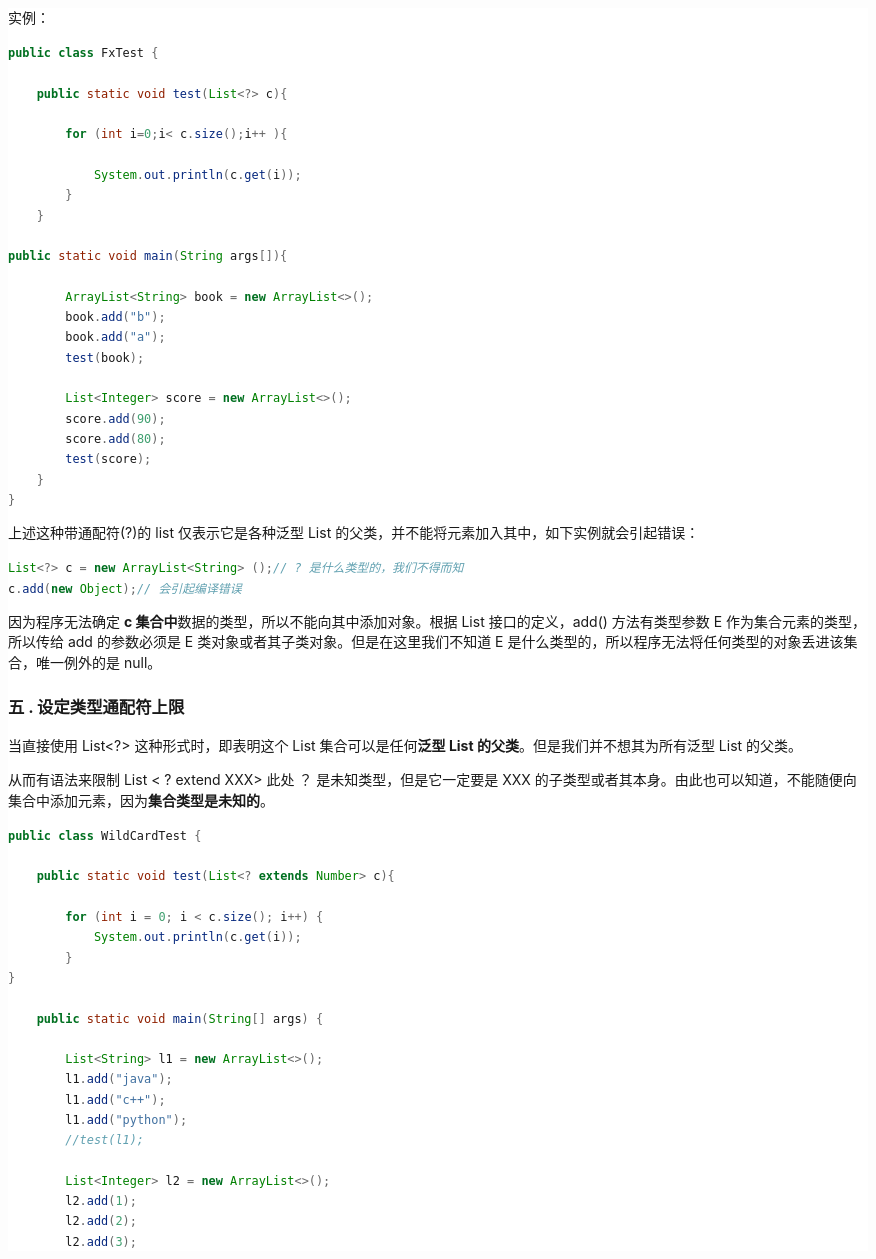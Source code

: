 实例：

``` java
public class FxTest {

    public static void test(List<?> c){

        for (int i=0;i< c.size();i++ ){

            System.out.println(c.get(i));
        }
    }
    
public static void main(String args[]){

        ArrayList<String> book = new ArrayList<>();
        book.add("b");
        book.add("a");
        test(book);

        List<Integer> score = new ArrayList<>();
        score.add(90);
        score.add(80);
        test(score);
    }
}
```

上述这种带通配符(?)的 list 仅表示它是各种泛型 List 的父类，并不能将元素加入其中，如下实例就会引起错误：

``` java
List<?> c = new ArrayList<String> ();// ? 是什么类型的，我们不得而知
c.add(new Object);// 会引起编译错误
```

因为程序无法确定 **c 集合中**数据的类型，所以不能向其中添加对象。根据 List<E> 接口的定义，add() 方法有类型参数 E 作为集合元素的类型，所以传给 add 的参数必须是 E 类对象或者其子类对象。但是在这里我们不知道 E 是什么类型的，所以程序无法将任何类型的对象丢进该集合，唯一例外的是 null。

### 五 . 设定类型通配符上限

当直接使用 List<?> 这种形式时，即表明这个 List 集合可以是任何**泛型 List 的父类**。但是我们并不想其为所有泛型 List 的父类。

从而有语法来限制 List < ? extend XXX>  此处 ？ 是未知类型，但是它一定要是 XXX 的子类型或者其本身。由此也可以知道，不能随便向集合中添加元素，因为**集合类型是未知的**。

``` java
public class WildCardTest {

    public static void test(List<? extends Number> c){

        for (int i = 0; i < c.size(); i++) {
            System.out.println(c.get(i));
        }
}

	public static void main(String[] args) {

        List<String> l1 = new ArrayList<>();
        l1.add("java");
        l1.add("c++");
        l1.add("python");
        //test(l1);

        List<Integer> l2 = new ArrayList<>();
        l2.add(1);
        l2.add(2);
        l2.add(3);
```